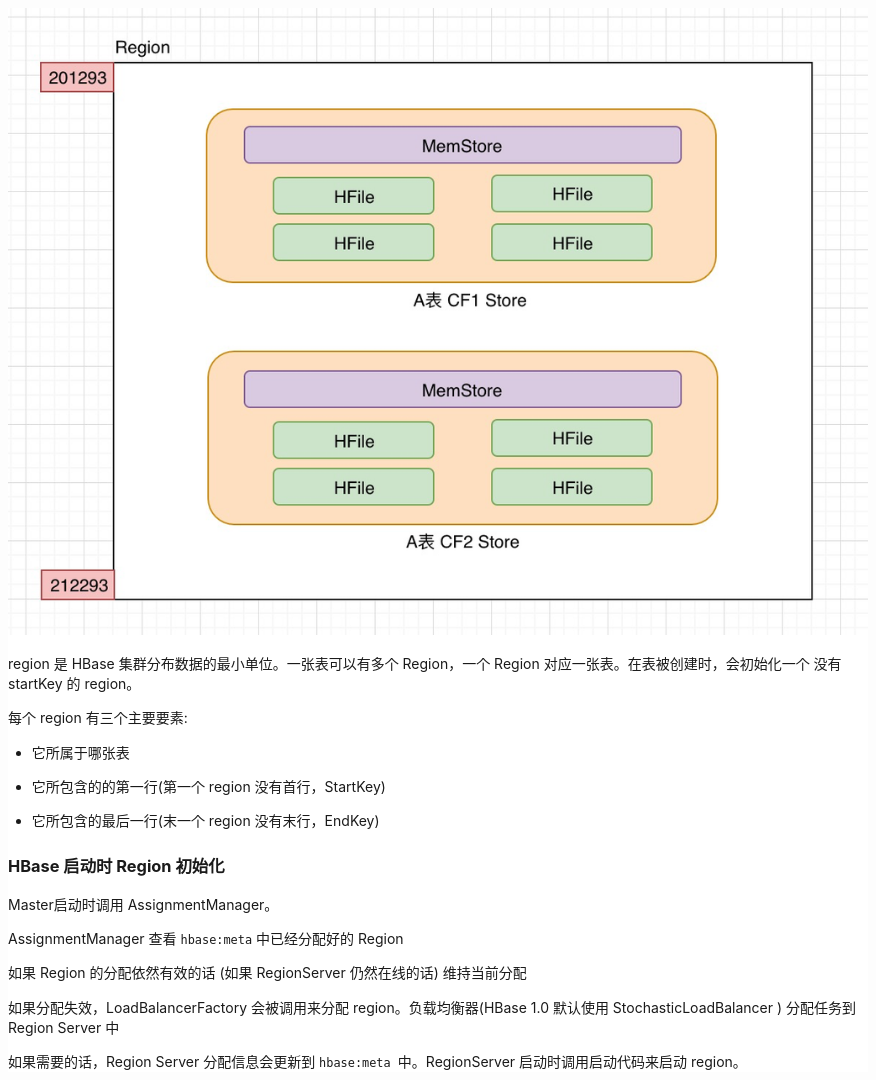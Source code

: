 ![image-20190708202946360](assets/image-20190708202946360.png)

region 是 HBase 集群分布数据的最小单位。一张表可以有多个 Region，一个 Region 对应一张表。在表被创建时，会初始化一个 没有 startKey 的 region。

每个 region 有三个主要要素:

- 它所属于哪张表

- 它所包含的的第一行(第一个 region 没有首行，StartKey)

- 它所包含的最后一行(末一个 region 没有末行，EndKey)

### HBase 启动时 Region 初始化

Master启动时调用 AssignmentManager。

AssignmentManager 查看 `hbase:meta` 中已经分配好的 Region

如果 Region 的分配依然有效的话 (如果 RegionServer 仍然在线的话) 维持当前分配

如果分配失效，LoadBalancerFactory 会被调用来分配 region。负载均衡器(HBase 1.0 默认使用 StochasticLoadBalancer ) 分配任务到 Region Server 中

如果需要的话，Region Server 分配信息会更新到 `hbase:meta `中。RegionServer 启动时调用启动代码来启动 region。
